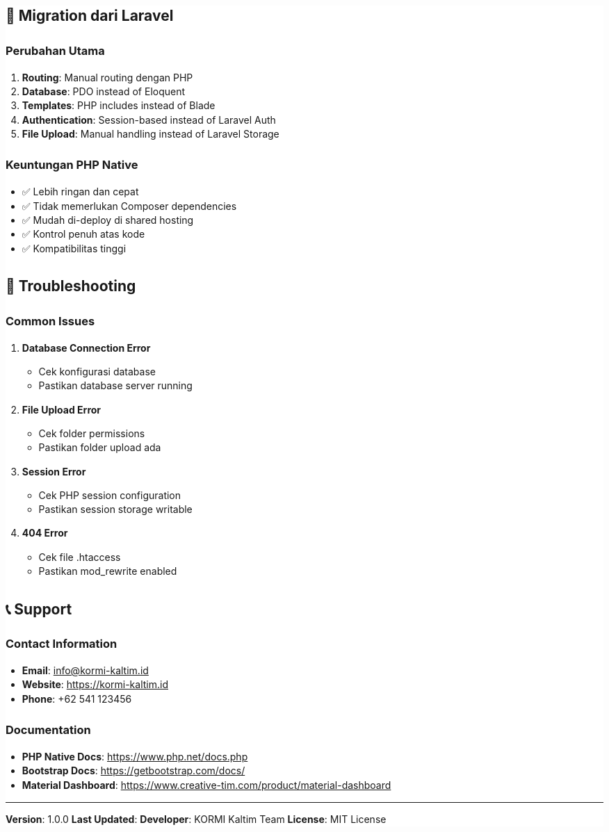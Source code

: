 ## 🔄 Migration dari Laravel

### Perubahan Utama
1. **Routing**: Manual routing dengan PHP
2. **Database**: PDO instead of Eloquent
3. **Templates**: PHP includes instead of Blade
4. **Authentication**: Session-based instead of Laravel Auth
5. **File Upload**: Manual handling instead of Laravel Storage

### Keuntungan PHP Native
- ✅ Lebih ringan dan cepat
- ✅ Tidak memerlukan Composer dependencies
- ✅ Mudah di-deploy di shared hosting
- ✅ Kontrol penuh atas kode
- ✅ Kompatibilitas tinggi

## 🚨 Troubleshooting

### Common Issues
1. **Database Connection Error**
   - Cek konfigurasi database
   - Pastikan database server running

2. **File Upload Error**
   - Cek folder permissions
   - Pastikan folder upload ada

3. **Session Error**
   - Cek PHP session configuration
   - Pastikan session storage writable

4. **404 Error**
   - Cek file .htaccess
   - Pastikan mod_rewrite enabled

## 📞 Support

### Contact Information
- **Email**: info@kormi-kaltim.id
- **Website**: https://kormi-kaltim.id
- **Phone**: +62 541 123456

### Documentation
- **PHP Native Docs**: https://www.php.net/docs.php
- **Bootstrap Docs**: https://getbootstrap.com/docs/
- **Material Dashboard**: https://www.creative-tim.com/product/material-dashboard

---

**Version**: 1.0.0
**Last Updated**: <?php echo date('d M Y'); ?>
**Developer**: KORMI Kaltim Team
**License**: MIT License 